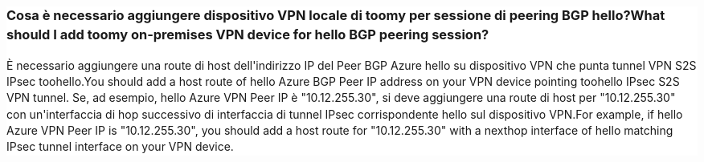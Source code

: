 ### <a name="what-should-i-add-toomy-on-premises-vpn-device-for-hello-bgp-peering-session"></a><span data-ttu-id="0650b-164">Cosa è necessario aggiungere dispositivo VPN locale di toomy per sessione di peering BGP hello?</span><span class="sxs-lookup"><span data-stu-id="0650b-164">What should I add toomy on-premises VPN device for hello BGP peering session?</span></span>
<span data-ttu-id="0650b-165">È necessario aggiungere una route di host dell'indirizzo IP del Peer BGP Azure hello su dispositivo VPN che punta tunnel VPN S2S IPsec toohello.</span><span class="sxs-lookup"><span data-stu-id="0650b-165">You should add a host route of hello Azure BGP Peer IP address on your VPN device pointing toohello IPsec S2S VPN tunnel.</span></span> <span data-ttu-id="0650b-166">Se, ad esempio, hello Azure VPN Peer IP è "10.12.255.30", si deve aggiungere una route di host per "10.12.255.30" con un'interfaccia di hop successivo di interfaccia di tunnel IPsec corrispondente hello sul dispositivo VPN.</span><span class="sxs-lookup"><span data-stu-id="0650b-166">For example, if hello Azure VPN Peer IP is "10.12.255.30", you should add a host route for "10.12.255.30" with a nexthop interface of hello matching IPsec tunnel interface on your VPN device.</span></span>

